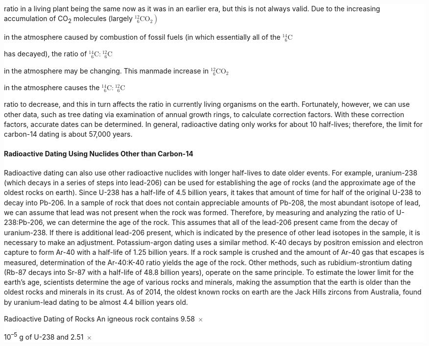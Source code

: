  ratio in a living plant being the same now as it was in an earlier era, but this is not always valid. Due to the increasing accumulation of CO<sub>2</sub> molecules (largely <math xmlns="http://www.w3.org/1998/Math/MathML"><mrow> <msubsup><mrow /><mrow><mspace width="0.5em" /><mn>6</mn></mrow><mn>12</mn></msubsup><mtext>C</mtext> <msub><mtext>O</mtext><mn>2</mn></msub><mo>)</mo></mrow></math>

 in the atmosphere caused by combustion of fossil fuels (in which essentially all of the <math xmlns="http://www.w3.org/1998/Math/MathML"><mrow> <msubsup><mrow /><mrow><mspace width="0.5em" /><mn>6</mn></mrow><mn>14</mn></msubsup><mtext>C</mtext> </mrow></math>

 has decayed), the ratio of <math xmlns="http://www.w3.org/1998/Math/MathML"><mrow> <msubsup><mrow /><mrow><mspace width="0.5em" /><mn>6</mn></mrow><mn>14</mn></msubsup><mtext>C</mtext> <mtext>:</mtext><mspace width="0.2em" /> <msubsup><mrow /><mrow><mspace width="0.5em" /><mn>6</mn></mrow><mn>12</mn></msubsup><mtext>C</mtext> </mrow></math>

 in the atmosphere may be changing. This manmade increase in <math xmlns="http://www.w3.org/1998/Math/MathML"><mrow> <msubsup><mrow /><mrow><mspace width="0.5em" /><mn>6</mn></mrow><mn>12</mn></msubsup><mtext>C</mtext> <msub><mtext>O</mtext><mn>2</mn></msub></mrow></math>

 in the atmosphere causes the <math xmlns="http://www.w3.org/1998/Math/MathML"><mrow> <msubsup><mrow /><mrow><mspace width="0.5em" /><mn>6</mn></mrow><mn>14</mn></msubsup><mtext>C</mtext> <mtext>:</mtext><mspace width="0.2em" /> <msubsup><mrow /><mrow><mspace width="0.5em" /><mn>6</mn></mrow><mn>12</mn></msubsup><mtext>C</mtext> </mrow></math>

 ratio to decrease, and this in turn affects the ratio in currently living organisms on the earth. Fortunately, however, we can use other data, such as tree dating via examination of annual growth rings, to calculate correction factors. With these correction factors, accurate dates can be determined. In general, radioactive dating only works for about 10 half-lives; therefore, the limit for carbon-14 dating is about 57,000 years.

#### Radioactive Dating Using Nuclides Other than Carbon-14

Radioactive dating can also use other radioactive nuclides with longer half-lives to date older events. For example, uranium-238 (which decays in a series of steps into lead-206) can be used for establishing the age of rocks (and the approximate age of the oldest rocks on earth). Since U-238 has a half-life of 4.5 billion years, it takes that amount of time for half of the original U-238 to decay into Pb-206. In a sample of rock that does not contain appreciable amounts of Pb-208, the most abundant isotope of lead, we can assume that lead was not present when the rock was formed. Therefore, by measuring and analyzing the ratio of U-238:Pb-206, we can determine the age of the rock. This assumes that all of the lead-206 present came from the decay of uranium-238. If there is additional lead-206 present, which is indicated by the presence of other lead isotopes in the sample, it is necessary to make an adjustment. Potassium-argon dating uses a similar method. K-40 decays by positron emission and electron capture to form Ar-40 with a half-life of 1.25 billion years. If a rock sample is crushed and the amount of Ar-40 gas that escapes is measured, determination of the Ar-40:K-40 ratio yields the age of the rock. Other methods, such as rubidium-strontium dating (Rb-87 decays into Sr-87 with a half-life of 48.8 billion years), operate on the same principle. To estimate the lower limit for the earth’s age, scientists determine the age of various rocks and minerals, making the assumption that the earth is older than the oldest rocks and minerals in its crust. As of 2014, the oldest known rocks on earth are the Jack Hills zircons from Australia, found by uranium-lead dating to be almost 4.4 billion years old.

<div data-type="example" markdown="1">
<span data-type="title">Radioactive Dating of Rocks</span> An igneous rock contains 9.58 <math xmlns="http://www.w3.org/1998/Math/MathML"><mo>×</mo></math>

 10<sup>–5</sup> g of U-238 and 2.51 <math xmlns="http://www.w3.org/1998/Math/MathML"><mo>×</mo></math>
